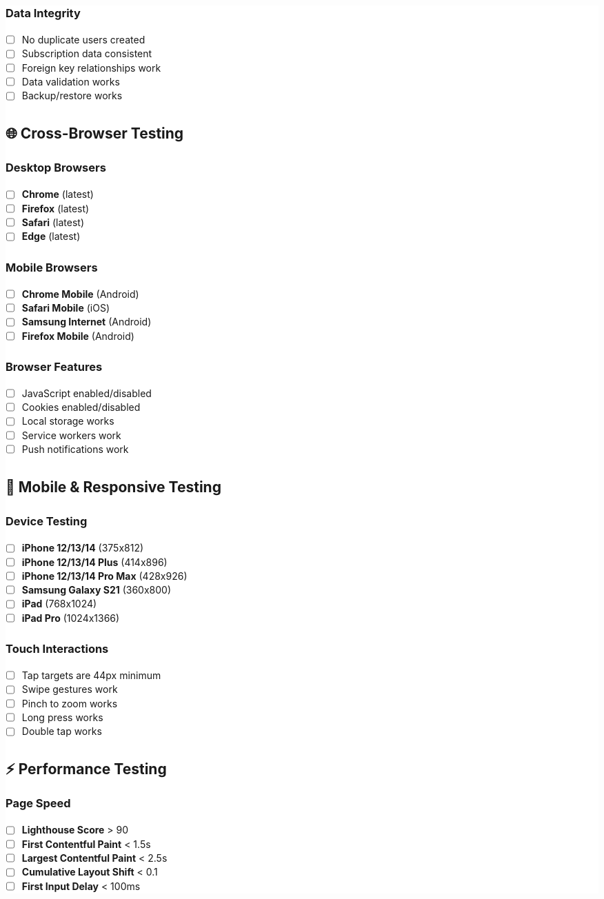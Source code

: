 ### Data Integrity
- [ ] No duplicate users created
- [ ] Subscription data consistent
- [ ] Foreign key relationships work
- [ ] Data validation works
- [ ] Backup/restore works

## 🌐 **Cross-Browser Testing**

### Desktop Browsers
- [ ] **Chrome** (latest)
- [ ] **Firefox** (latest)
- [ ] **Safari** (latest)
- [ ] **Edge** (latest)

### Mobile Browsers
- [ ] **Chrome Mobile** (Android)
- [ ] **Safari Mobile** (iOS)
- [ ] **Samsung Internet** (Android)
- [ ] **Firefox Mobile** (Android)

### Browser Features
- [ ] JavaScript enabled/disabled
- [ ] Cookies enabled/disabled
- [ ] Local storage works
- [ ] Service workers work
- [ ] Push notifications work

## 📱 **Mobile & Responsive Testing**

### Device Testing
- [ ] **iPhone 12/13/14** (375x812)
- [ ] **iPhone 12/13/14 Plus** (414x896)
- [ ] **iPhone 12/13/14 Pro Max** (428x926)
- [ ] **Samsung Galaxy S21** (360x800)
- [ ] **iPad** (768x1024)
- [ ] **iPad Pro** (1024x1366)

### Touch Interactions
- [ ] Tap targets are 44px minimum
- [ ] Swipe gestures work
- [ ] Pinch to zoom works
- [ ] Long press works
- [ ] Double tap works

## ⚡ **Performance Testing**

### Page Speed
- [ ] **Lighthouse Score** > 90
- [ ] **First Contentful Paint** < 1.5s
- [ ] **Largest Contentful Paint** < 2.5s
- [ ] **Cumulative Layout Shift** < 0.1
- [ ] **First Input Delay** < 100ms
